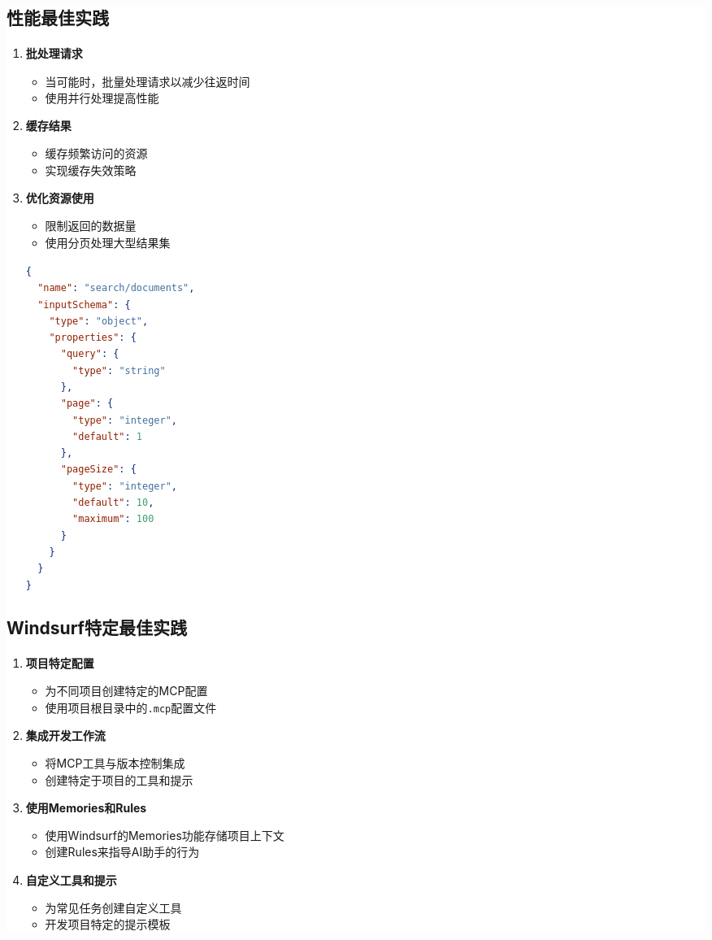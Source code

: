 ## 性能最佳实践

1. **批处理请求**
   - 当可能时，批量处理请求以减少往返时间
   - 使用并行处理提高性能

2. **缓存结果**
   - 缓存频繁访问的资源
   - 实现缓存失效策略

3. **优化资源使用**
   - 限制返回的数据量
   - 使用分页处理大型结果集

   ```json
   {
     "name": "search/documents",
     "inputSchema": {
       "type": "object",
       "properties": {
         "query": {
           "type": "string"
         },
         "page": {
           "type": "integer",
           "default": 1
         },
         "pageSize": {
           "type": "integer",
           "default": 10,
           "maximum": 100
         }
       }
     }
   }
   ```

## Windsurf特定最佳实践

1. **项目特定配置**
   - 为不同项目创建特定的MCP配置
   - 使用项目根目录中的`.mcp`配置文件

2. **集成开发工作流**
   - 将MCP工具与版本控制集成
   - 创建特定于项目的工具和提示

3. **使用Memories和Rules**
   - 使用Windsurf的Memories功能存储项目上下文
   - 创建Rules来指导AI助手的行为

4. **自定义工具和提示**
   - 为常见任务创建自定义工具
   - 开发项目特定的提示模板
